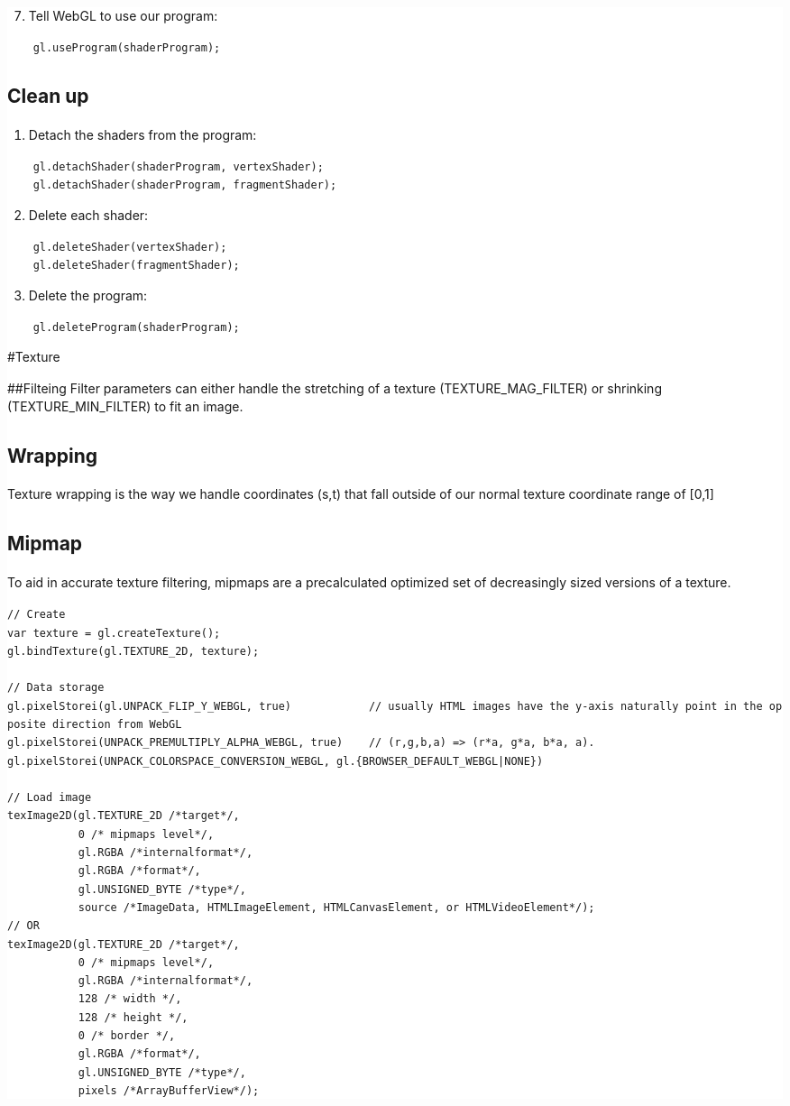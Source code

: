 7) Tell WebGL to use our program:
```
    gl.useProgram(shaderProgram);
```

## Clean up
1) Detach the shaders from the program:
```
    gl.detachShader(shaderProgram, vertexShader);
    gl.detachShader(shaderProgram, fragmentShader);
```

2) Delete each shader:
```
    gl.deleteShader(vertexShader);
    gl.deleteShader(fragmentShader);
```

3) Delete the program:
```
    gl.deleteProgram(shaderProgram);
```

#Texture

##Filteing
Filter parameters can either handle the stretching of a texture (TEXTURE_MAG_FILTER) or shrinking (TEXTURE_MIN_FILTER) to fit an image.

## Wrapping
Texture wrapping is the way we handle coordinates (s,t) that fall outside of our normal texture coordinate range of [0,1]

## Mipmap
To aid in accurate texture filtering, mipmaps are a precalculated optimized set of decreasingly sized versions of a texture.


```
// Create
var texture = gl.createTexture();
gl.bindTexture(gl.TEXTURE_2D, texture);

// Data storage
gl.pixelStorei(gl.UNPACK_FLIP_Y_WEBGL, true)			// usually HTML images have the y-axis naturally point in the opposite direction from WebGL
gl.pixelStorei(UNPACK_PREMULTIPLY_ALPHA_WEBGL, true)	// (r,g,b,a) => (r*a, g*a, b*a, a).
gl.pixelStorei(UNPACK_COLORSPACE_CONVERSION_WEBGL, gl.{BROWSER_DEFAULT_WEBGL|NONE})

// Load image
texImage2D(gl.TEXTURE_2D /*target*/,
		   0 /* mipmaps level*/,
		   gl.RGBA /*internalformat*/,
		   gl.RGBA /*format*/,
		   gl.UNSIGNED_BYTE /*type*/,
		   source /*ImageData, HTMLImageElement, HTMLCanvasElement, or HTMLVideoElement*/);
// OR
texImage2D(gl.TEXTURE_2D /*target*/,
		   0 /* mipmaps level*/,
		   gl.RGBA /*internalformat*/,
		   128 /* width */,
		   128 /* height */,
		   0 /* border */,
		   gl.RGBA /*format*/,
		   gl.UNSIGNED_BYTE /*type*/,
		   pixels /*ArrayBufferView*/);
```